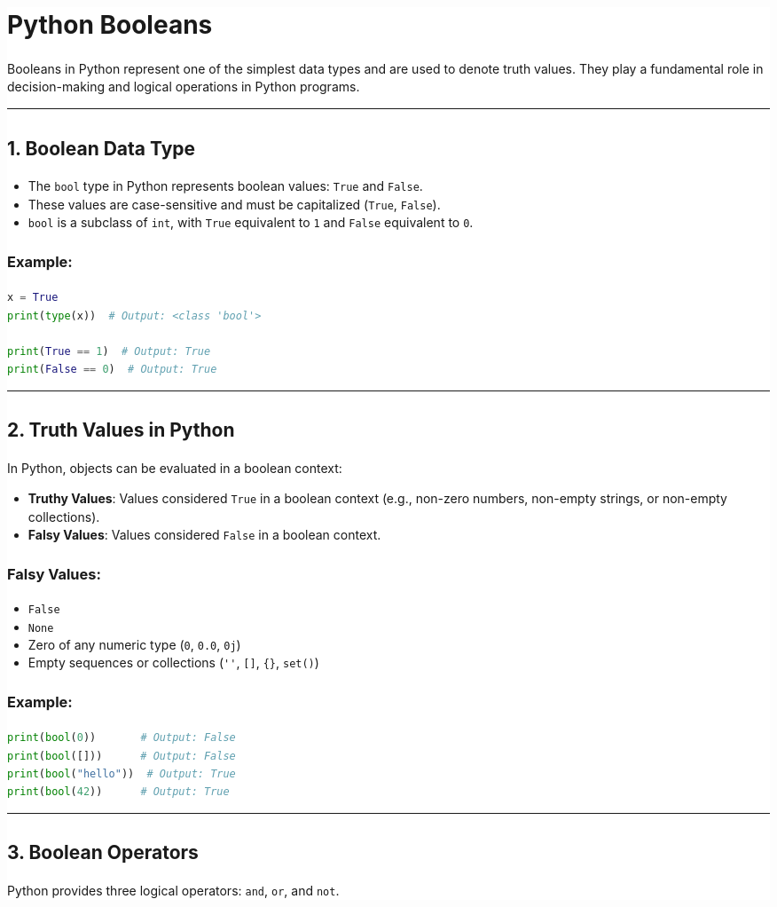 <a id='boolean'></a>
# Python Booleans

Booleans in Python represent one of the simplest data types and are used to denote truth values. They play a fundamental role in decision-making and logical operations in Python programs.

---

## 1. **Boolean Data Type**
- The `bool` type in Python represents boolean values: `True` and `False`.
- These values are case-sensitive and must be capitalized (`True`, `False`).
- `bool` is a subclass of `int`, with `True` equivalent to `1` and `False` equivalent to `0`.

### Example:
```python
x = True
print(type(x))  # Output: <class 'bool'>

print(True == 1)  # Output: True
print(False == 0)  # Output: True
```

---

## 2. **Truth Values in Python**
In Python, objects can be evaluated in a boolean context:
- **Truthy Values**: Values considered `True` in a boolean context (e.g., non-zero numbers, non-empty strings, or non-empty collections).
- **Falsy Values**: Values considered `False` in a boolean context.

### Falsy Values:
- `False`
- `None`
- Zero of any numeric type (`0`, `0.0`, `0j`)
- Empty sequences or collections (`''`, `[]`, `{}`, `set()`)

### Example:
```python
print(bool(0))       # Output: False
print(bool([]))      # Output: False
print(bool("hello"))  # Output: True
print(bool(42))      # Output: True
```

---

## 3. **Boolean Operators**
Python provides three logical operators: `and`, `or`, and `not`.
